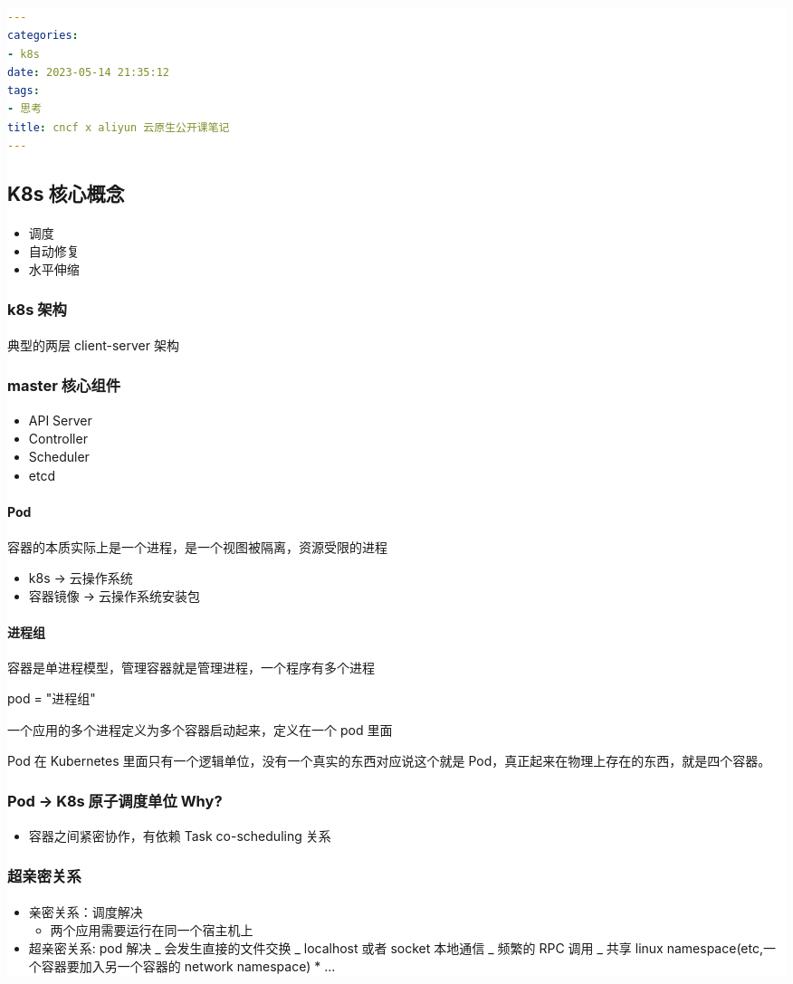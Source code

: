 ```yaml
---
categories:
- k8s
date: 2023-05-14 21:35:12
tags:
- 思考
title: cncf x aliyun 云原生公开课笔记
---
```


## K8s 核心概念

- 调度
- 自动修复
- 水平伸缩

### k8s 架构

典型的两层 client-server 架构

### master 核心组件

- API Server
- Controller
- Scheduler
- etcd



#### Pod

容器的本质实际上是一个进程，是一个视图被隔离，资源受限的进程

- k8s -> 云操作系统
- 容器镜像 -> 云操作系统安装包

#### 进程组

容器是单进程模型，管理容器就是管理进程，一个程序有多个进程

pod = "进程组"

一个应用的多个进程定义为多个容器启动起来，定义在一个 pod 里面

Pod 在 Kubernetes 里面只有一个逻辑单位，没有一个真实的东西对应说这个就是 Pod，真正起来在物理上存在的东西，就是四个容器。

### Pod -> K8s 原子调度单位 Why?

- 容器之间紧密协作，有依赖 Task co-scheduling 关系

### 超亲密关系

- 亲密关系：调度解决
  - 两个应用需要运行在同一个宿主机上
- 超亲密关系: pod 解决
  _ 会发生直接的文件交换
  _ localhost 或者 socket 本地通信
  _ 频繁的 RPC 调用
  _ 共享 linux namespace(etc,一个容器要加入另一个容器的 network namespace) \* ...
